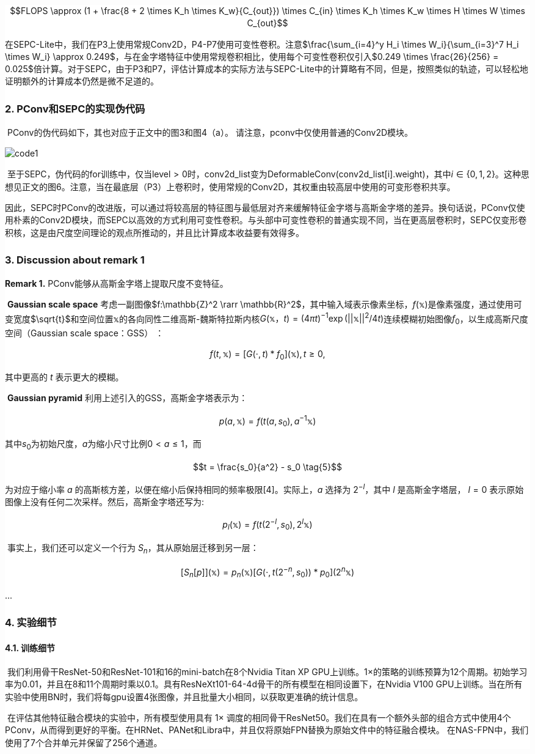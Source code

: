 $$FLOPS \approx (1 + \frac{8 + 2 \times K_h \times K_w}{C_{out}}) \times C_{in} \times K_h \times K_w \times H \times W \times C_{out}$$

​		在SEPC-Lite中，我们在P3上使用常规Conv2D，P4-P7使用可变性卷积。注意$\frac{\sum_{i=4}^y H_i \times W_i}{\sum_{i=3}^7 H_i \times W_i} \approx 0.249$，与在金字塔特征中使用常规卷积相比，使用每个可变性卷积仅引入$0.249 \times \frac{26}{256} = 0.025$倍计算。对于SEPC，由于P3和P7，评估计算成本的实际方法与SEPC-Lite中的计算略有不同，但是，按照类似的轨迹，可以轻松地证明额外的计算成本仍然是微不足道的。

### 2. PConv和SEPC的实现伪代码

​		PConv的伪代码如下，其也对应于正文中的图3和图4（a）。 请注意，pconv中仅使用普通的Conv2D模块。

![code1](images/SEPC/code1.png)

​		至于SEPC，伪代码的for训练中，仅当$\mbox{level}>0$时，$\mbox{conv2d_list}$变为$\mbox{DeformableConv(conv2d_list[i].weight)}$，其中$i \in \{0, 1, 2\}$。这种思想见正文的图6。注意，当在最底层（P3）上卷积时，使用常规的Conv2D，其权重由较高层中使用的可变形卷积共享。

​		因此，SEPC时PConv的改进版，可以通过将较高层的特征图与最低层对齐来缓解特征金字塔与高斯金字塔的差异。换句话说，PConv仅使用朴素的Conv2D模块，而SEPC以高效的方式利用可变性卷积。与头部中可变性卷积的普通实现不同，当在更高层卷积时，SEPC仅变形卷积核，这是由尺度空间理论的观点所推动的，并且比计算成本收益要有效得多。

### 3. Discussion about remark 1

**Remark 1.**	PConv能够从高斯金字塔上提取尺度不变特征。

​		**Gaussian scale space**	考虑一副图像$f:\mathbb{Z}^2 \rarr \mathbb{R}^2$，其中输入域表示像素坐标，$f(\mathbb{x})$是像素强度，通过使用可变宽度$\sqrt{t}$和空间位置$\mathbb{x}$的各向同性二维高斯-魏斯特拉斯内核$G(\mathbb{x}，t) =(4 \pi t)^{-1}\exp(||\mathbb{x}||^2/4t)$连续模糊初始图像$f_0$，以生成高斯尺度空间（Gaussian scale space：GSS） ：

$$f(t, \mathbb{x}) = [G(\cdot,t) \ast f_0](\mathbb{x}), t\ge0, \tag{3}$$

其中更高的 $t$ 表示更大的模糊。

​		**Gaussian pyramid**	利用上述引入的GSS，高斯金字塔表示为：

$$p(a,\mathbb{x}) = f(t(a,s_0), a^{-1}\mathbb{x}) \tag{4}$$

其中$s_0$为初始尺度，$a$为缩小尺寸比例$0 < a \le 1$，而

$$t = \frac{s_0}{a^2} - s_0 \tag{5}$$

为对应于缩小率 $a$ 的高斯核方差，以便在缩小后保持相同的频率极限[4]。实际上，$a$ 选择为 $2^{-l}$，其中 $l$ 是高斯金字塔层， $l = 0$ 表示原始图像上没有任何二次采样。然后，高斯金字塔还写为:

$$p_l(\mathbb{x})=f(t(2^{-l}, s_0), 2^l \mathbb{x}) \tag{6}$$

​		事实上，我们还可以定义一个行为 $S_n$，其从原始层迁移到另一层：

$$[S_n[p]](\mathbb{x}) = p_n(\mathbb{x})[G(\cdot,t(2^{-n}, s_0)) \ast p_0](2^n\mathbb{x})\tag{7}$$

...

### 4. 实验细节

#### 4.1. 训练细节

​		我们利用骨干ResNet-50和ResNet-101和16的mini-batch在8个Nvidia Titan XP GPU上训练。$1\times$的策略的训练预算为12个周期。初始学习率为0.01，并且在8和11个周期时乘以0.1。具有ResNeXt101-64-4d骨干的所有模型在相同设置下，在Nvidia V100 GPU上训练。当在所有实验中使用BN时，我们将每gpu设置4张图像，并且批量大小相同，以获取更准确的统计信息。

​		在评估其他特征融合模块的实验中，所有模型使用具有 $1\times$ 调度的相同骨干ResNet50。我们在具有一个额外头部的组合方式中使用4个PConv，从而得到更好的平衡。在HRNet、PANet和Libra中，并且仅将原始FPN替换为原始文件中的特征融合模块。 在NAS-FPN中，我们使用了7个合并单元并保留了256个通道。
